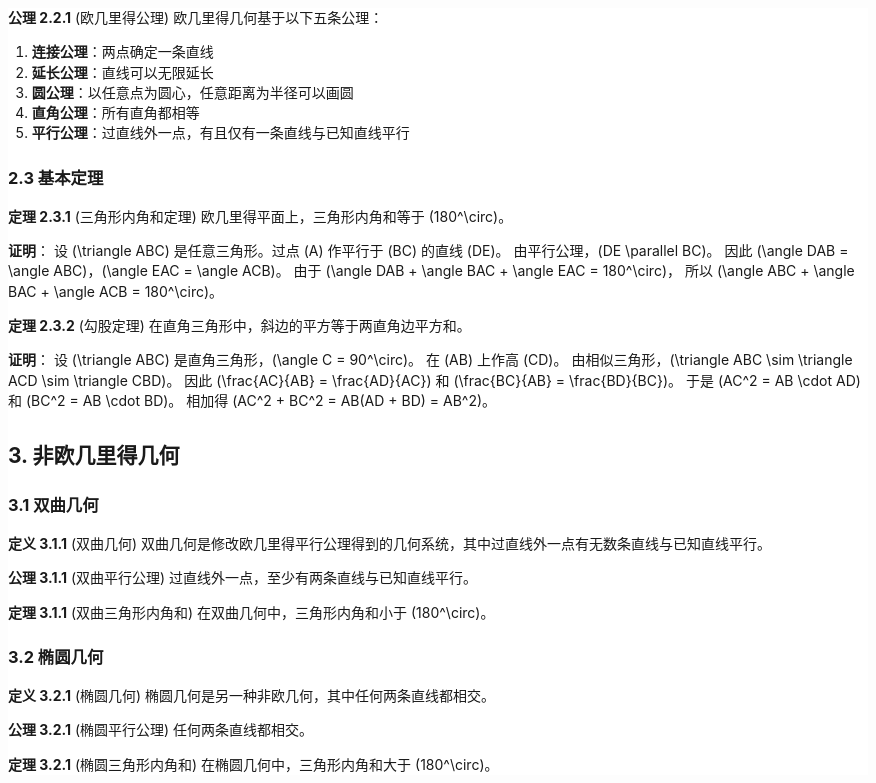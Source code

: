 **公理 2.2.1** (欧几里得公理)
欧几里得几何基于以下五条公理：

1. **连接公理**：两点确定一条直线
2. **延长公理**：直线可以无限延长
3. **圆公理**：以任意点为圆心，任意距离为半径可以画圆
4. **直角公理**：所有直角都相等
5. **平行公理**：过直线外一点，有且仅有一条直线与已知直线平行

### 2.3 基本定理

**定理 2.3.1** (三角形内角和定理)
欧几里得平面上，三角形内角和等于 \(180^\circ\)。

**证明**：
设 \(\triangle ABC\) 是任意三角形。过点 \(A\) 作平行于 \(BC\) 的直线 \(DE\)。
由平行公理，\(DE \parallel BC\)。
因此 \(\angle DAB = \angle ABC\)，\(\angle EAC = \angle ACB\)。
由于 \(\angle DAB + \angle BAC + \angle EAC = 180^\circ\)，
所以 \(\angle ABC + \angle BAC + \angle ACB = 180^\circ\)。

**定理 2.3.2** (勾股定理)
在直角三角形中，斜边的平方等于两直角边平方和。

**证明**：
设 \(\triangle ABC\) 是直角三角形，\(\angle C = 90^\circ\)。
在 \(AB\) 上作高 \(CD\)。
由相似三角形，\(\triangle ABC \sim \triangle ACD \sim \triangle CBD\)。
因此 \(\frac{AC}{AB} = \frac{AD}{AC}\) 和 \(\frac{BC}{AB} = \frac{BD}{BC}\)。
于是 \(AC^2 = AB \cdot AD\) 和 \(BC^2 = AB \cdot BD\)。
相加得 \(AC^2 + BC^2 = AB(AD + BD) = AB^2\)。

## 3. 非欧几里得几何

### 3.1 双曲几何

**定义 3.1.1** (双曲几何)
双曲几何是修改欧几里得平行公理得到的几何系统，其中过直线外一点有无数条直线与已知直线平行。

**公理 3.1.1** (双曲平行公理)
过直线外一点，至少有两条直线与已知直线平行。

**定理 3.1.1** (双曲三角形内角和)
在双曲几何中，三角形内角和小于 \(180^\circ\)。

### 3.2 椭圆几何

**定义 3.2.1** (椭圆几何)
椭圆几何是另一种非欧几何，其中任何两条直线都相交。

**公理 3.2.1** (椭圆平行公理)
任何两条直线都相交。

**定理 3.2.1** (椭圆三角形内角和)
在椭圆几何中，三角形内角和大于 \(180^\circ\)。
